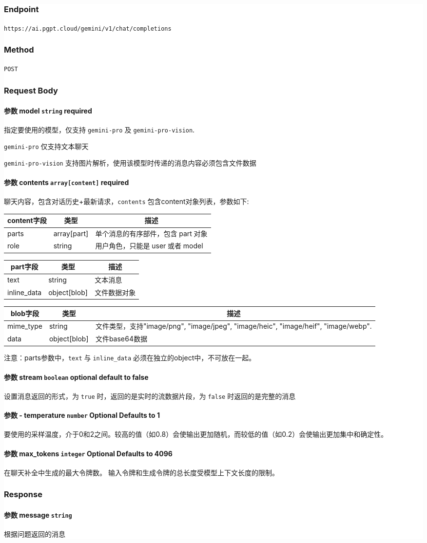 ### Endpoint

`https://ai.pgpt.cloud/gemini/v1/chat/completions`

### Method

`POST`


### Request Body

#### 参数 model `string` required
指定要使用的模型，仅支持 `gemini-pro` 及  `gemini-pro-vision`.

 `gemini-pro` 仅支持文本聊天
 
  `gemini-pro-vision` 支持图片解析，使用该模型时传递的消息内容必须包含文件数据

#### 参数 contents `array[content]` required
聊天内容，包含对话历史+最新请求，`contents` 包含content对象列表，参数如下:

content字段 | 类型 | 描述
------ | ------- | -----------
parts | array[part] | 单个消息的有序部件，包含 part 对象
role | string | 用户角色，只能是 user 或者 model

part字段 | 类型 | 描述
------ | ------- | -----------
text | string | 文本消息
inline_data | object[blob] |  文件数据对象

blob字段 | 类型 | 描述
------ | ------- | -----------
mime_type | string | 文件类型，支持"image/png", "image/jpeg", "image/heic", "image/heif", "image/webp".
data | object[blob] |  文件base64数据

注意：parts参数中，`text` 与 `inline_data` 必须在独立的object中，不可放在一起。

#### 参数 stream `boolean` optional default to false
设置消息返回的形式，为 `true` 时，返回的是实时的流数据片段，为 `false` 时返回的是完整的消息

#### 参数 - temperature `number` Optional Defaults to 1

要使用的采样温度，介于0和2之间。较高的值（如0.8）会使输出更加随机，而较低的值（如0.2）会使输出更加集中和确定性。

#### 参数 max_tokens `integer` Optional Defaults to 4096

在聊天补全中生成的最大令牌数。
输入令牌和生成令牌的总长度受模型上下文长度的限制。

### Response

#### 参数 message  `string`
根据问题返回的消息

